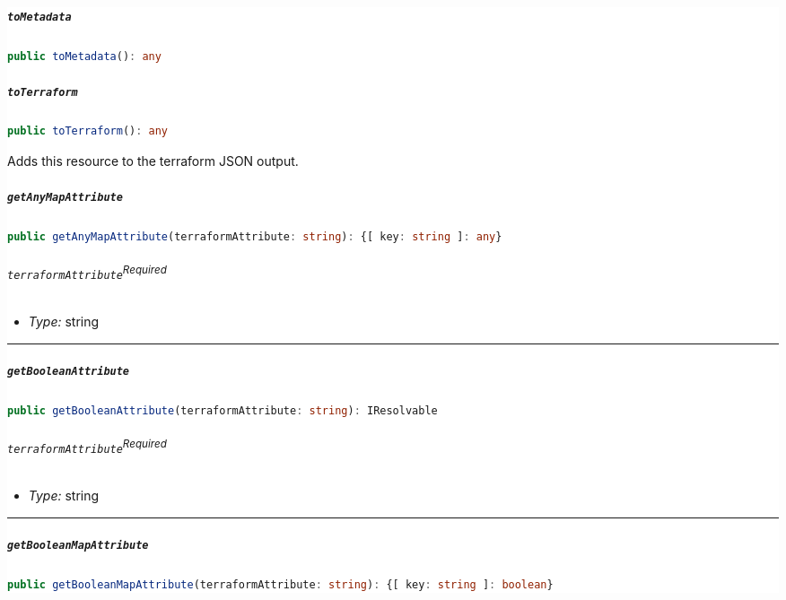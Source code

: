 ##### `toMetadata` <a name="toMetadata" id="@cdktf/provider-upcloud.dataUpcloudTags.DataUpcloudTags.toMetadata"></a>

```typescript
public toMetadata(): any
```

##### `toTerraform` <a name="toTerraform" id="@cdktf/provider-upcloud.dataUpcloudTags.DataUpcloudTags.toTerraform"></a>

```typescript
public toTerraform(): any
```

Adds this resource to the terraform JSON output.

##### `getAnyMapAttribute` <a name="getAnyMapAttribute" id="@cdktf/provider-upcloud.dataUpcloudTags.DataUpcloudTags.getAnyMapAttribute"></a>

```typescript
public getAnyMapAttribute(terraformAttribute: string): {[ key: string ]: any}
```

###### `terraformAttribute`<sup>Required</sup> <a name="terraformAttribute" id="@cdktf/provider-upcloud.dataUpcloudTags.DataUpcloudTags.getAnyMapAttribute.parameter.terraformAttribute"></a>

- *Type:* string

---

##### `getBooleanAttribute` <a name="getBooleanAttribute" id="@cdktf/provider-upcloud.dataUpcloudTags.DataUpcloudTags.getBooleanAttribute"></a>

```typescript
public getBooleanAttribute(terraformAttribute: string): IResolvable
```

###### `terraformAttribute`<sup>Required</sup> <a name="terraformAttribute" id="@cdktf/provider-upcloud.dataUpcloudTags.DataUpcloudTags.getBooleanAttribute.parameter.terraformAttribute"></a>

- *Type:* string

---

##### `getBooleanMapAttribute` <a name="getBooleanMapAttribute" id="@cdktf/provider-upcloud.dataUpcloudTags.DataUpcloudTags.getBooleanMapAttribute"></a>

```typescript
public getBooleanMapAttribute(terraformAttribute: string): {[ key: string ]: boolean}
```
